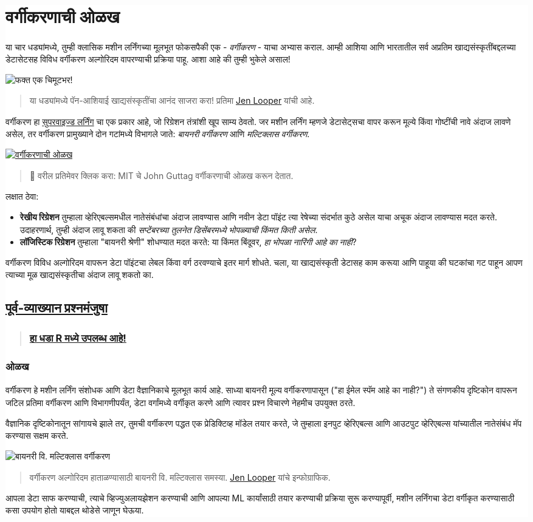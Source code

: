 
# वर्गीकरणाची ओळख

या चार धड्यांमध्ये, तुम्ही क्लासिक मशीन लर्निंगच्या मूलभूत फोकसपैकी एक - _वर्गीकरण_ - याचा अभ्यास कराल. आम्ही आशिया आणि भारतातील सर्व अप्रतिम खाद्यसंस्कृतींबद्दलच्या डेटासेटसह विविध वर्गीकरण अल्गोरिदम वापरण्याची प्रक्रिया पाहू. आशा आहे की तुम्ही भुकेले असाल!

![फक्त एक चिमूटभर!](../../../../4-Classification/1-Introduction/images/pinch.png)

> या धड्यांमध्ये पॅन-आशियाई खाद्यसंस्कृतींचा आनंद साजरा करा! प्रतिमा [Jen Looper](https://twitter.com/jenlooper) यांची आहे.

वर्गीकरण हा [सुपरवाइज्ड लर्निंग](https://wikipedia.org/wiki/Supervised_learning) चा एक प्रकार आहे, जो रिग्रेशन तंत्रांशी खूप साम्य ठेवतो. जर मशीन लर्निंग म्हणजे डेटासेट्सचा वापर करून मूल्ये किंवा गोष्टींची नावे अंदाज लावणे असेल, तर वर्गीकरण प्रामुख्याने दोन गटांमध्ये विभागले जाते: _बायनरी वर्गीकरण_ आणि _मल्टिक्लास वर्गीकरण_.

[![वर्गीकरणाची ओळख](https://img.youtube.com/vi/eg8DJYwdMyg/0.jpg)](https://youtu.be/eg8DJYwdMyg "वर्गीकरणाची ओळख")

> 🎥 वरील प्रतिमेवर क्लिक करा: MIT चे John Guttag वर्गीकरणाची ओळख करून देतात.

लक्षात ठेवा:

- **रेखीय रिग्रेशन** तुम्हाला व्हेरिएबल्समधील नातेसंबंधांचा अंदाज लावण्यास आणि नवीन डेटा पॉइंट त्या रेषेच्या संदर्भात कुठे असेल याचा अचूक अंदाज लावण्यास मदत करते. उदाहरणार्थ, तुम्ही अंदाज लावू शकता की _सप्टेंबरच्या तुलनेत डिसेंबरमध्ये भोपळ्याची किंमत किती असेल_.
- **लॉजिस्टिक रिग्रेशन** तुम्हाला "बायनरी श्रेणी" शोधण्यात मदत करते: या किंमत बिंदूवर, _हा भोपळा नारिंगी आहे का नाही_?

वर्गीकरण विविध अल्गोरिदम वापरून डेटा पॉइंटचा लेबल किंवा वर्ग ठरवण्याचे इतर मार्ग शोधते. चला, या खाद्यसंस्कृती डेटासह काम करूया आणि पाहूया की घटकांचा गट पाहून आपण त्याच्या मूळ खाद्यसंस्कृतीचा अंदाज लावू शकतो का.

## [पूर्व-व्याख्यान प्रश्नमंजुषा](https://ff-quizzes.netlify.app/en/ml/)

> ### [हा धडा R मध्ये उपलब्ध आहे!](../../../../4-Classification/1-Introduction/solution/R/lesson_10.html)

### ओळख

वर्गीकरण हे मशीन लर्निंग संशोधक आणि डेटा वैज्ञानिकाचे मूलभूत कार्य आहे. साध्या बायनरी मूल्य वर्गीकरणापासून ("हा ईमेल स्पॅम आहे का नाही?") ते संगणकीय दृष्टिकोन वापरून जटिल प्रतिमा वर्गीकरण आणि विभागणीपर्यंत, डेटा वर्गांमध्ये वर्गीकृत करणे आणि त्यावर प्रश्न विचारणे नेहमीच उपयुक्त ठरते.

वैज्ञानिक दृष्टिकोनातून सांगायचे झाले तर, तुमची वर्गीकरण पद्धत एक प्रेडिक्टिव्ह मॉडेल तयार करते, जे तुम्हाला इनपुट व्हेरिएबल्स आणि आउटपुट व्हेरिएबल्स यांच्यातील नातेसंबंध मॅप करण्यास सक्षम करते.

![बायनरी वि. मल्टिक्लास वर्गीकरण](../../../../4-Classification/1-Introduction/images/binary-multiclass.png)

> वर्गीकरण अल्गोरिदम हाताळण्यासाठी बायनरी वि. मल्टिक्लास समस्या. [Jen Looper](https://twitter.com/jenlooper) यांचे इन्फोग्राफिक.

आपला डेटा साफ करण्याची, त्याचे व्हिज्युअलायझेशन करण्याची आणि आपल्या ML कार्यांसाठी तयार करण्याची प्रक्रिया सुरू करण्यापूर्वी, मशीन लर्निंगचा डेटा वर्गीकृत करण्यासाठी कसा उपयोग होतो याबद्दल थोडेसे जाणून घेऊया.
